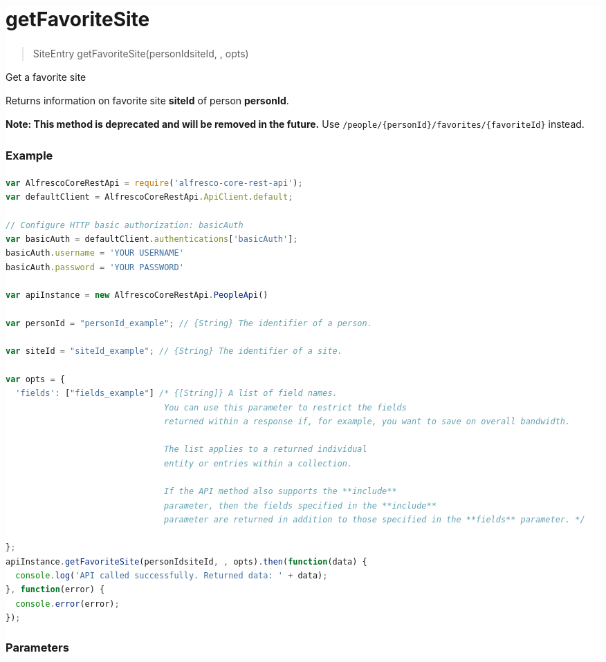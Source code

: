 <a name="getFavoriteSite"></a>
# **getFavoriteSite**
> SiteEntry getFavoriteSite(personIdsiteId, , opts)

Get a favorite site

Returns information on favorite site **siteId** of person **personId**.

**Note: This method is deprecated and will be removed in the future.**
Use `/people/{personId}/favorites/{favoriteId}` instead.


### Example
```javascript
var AlfrescoCoreRestApi = require('alfresco-core-rest-api');
var defaultClient = AlfrescoCoreRestApi.ApiClient.default;

// Configure HTTP basic authorization: basicAuth
var basicAuth = defaultClient.authentications['basicAuth'];
basicAuth.username = 'YOUR USERNAME'
basicAuth.password = 'YOUR PASSWORD'

var apiInstance = new AlfrescoCoreRestApi.PeopleApi()

var personId = "personId_example"; // {String} The identifier of a person.

var siteId = "siteId_example"; // {String} The identifier of a site.

var opts = {
  'fields': ["fields_example"] /* {[String]} A list of field names.
                                You can use this parameter to restrict the fields
                                returned within a response if, for example, you want to save on overall bandwidth.

                                The list applies to a returned individual
                                entity or entries within a collection.

                                If the API method also supports the **include**
                                parameter, then the fields specified in the **include**
                                parameter are returned in addition to those specified in the **fields** parameter. */

};
apiInstance.getFavoriteSite(personIdsiteId, , opts).then(function(data) {
  console.log('API called successfully. Returned data: ' + data);
}, function(error) {
  console.error(error);
});

```

### Parameters
